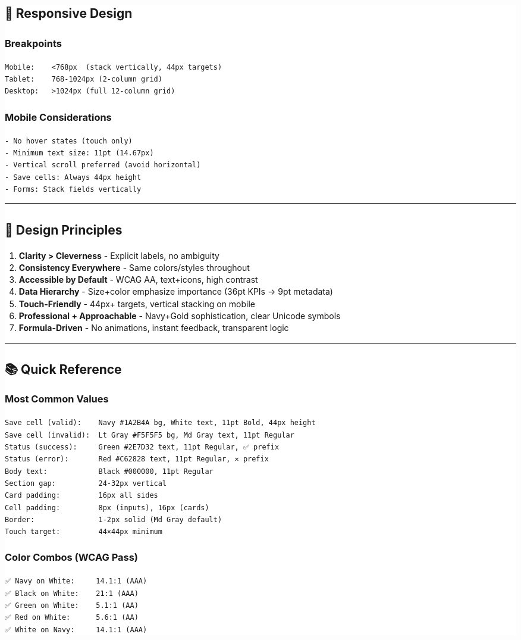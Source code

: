 
## 📱 Responsive Design

### Breakpoints
```
Mobile:    <768px  (stack vertically, 44px targets)
Tablet:    768-1024px (2-column grid)
Desktop:   >1024px (full 12-column grid)
```

### Mobile Considerations
```
- No hover states (touch only)
- Minimum text size: 11pt (14.67px)
- Vertical scroll preferred (avoid horizontal)
- Save cells: Always 44px height
- Forms: Stack fields vertically
```

---

## 🎯 Design Principles

1. **Clarity > Cleverness** - Explicit labels, no ambiguity
2. **Consistency Everywhere** - Same colors/styles throughout
3. **Accessible by Default** - WCAG AA, text+icons, high contrast
4. **Data Hierarchy** - Size+color emphasize importance (36pt KPIs → 9pt metadata)
5. **Touch-Friendly** - 44px+ targets, vertical stacking on mobile
6. **Professional + Approachable** - Navy+Gold sophistication, clear Unicode symbols
7. **Formula-Driven** - No animations, instant feedback, transparent logic

---

## 📚 Quick Reference

### Most Common Values
```
Save cell (valid):    Navy #1A2B4A bg, White text, 11pt Bold, 44px height
Save cell (invalid):  Lt Gray #F5F5F5 bg, Md Gray text, 11pt Regular
Status (success):     Green #2E7D32 text, 11pt Regular, ✅ prefix
Status (error):       Red #C62828 text, 11pt Regular, ✕ prefix
Body text:            Black #000000, 11pt Regular
Section gap:          24-32px vertical
Card padding:         16px all sides
Cell padding:         8px (inputs), 16px (cards)
Border:               1-2px solid (Md Gray default)
Touch target:         44×44px minimum
```

### Color Combos (WCAG Pass)
```
✅ Navy on White:     14.1:1 (AAA)
✅ Black on White:    21:1 (AAA)
✅ Green on White:    5.1:1 (AA)
✅ Red on White:      5.6:1 (AA)
✅ White on Navy:     14.1:1 (AAA)
```
